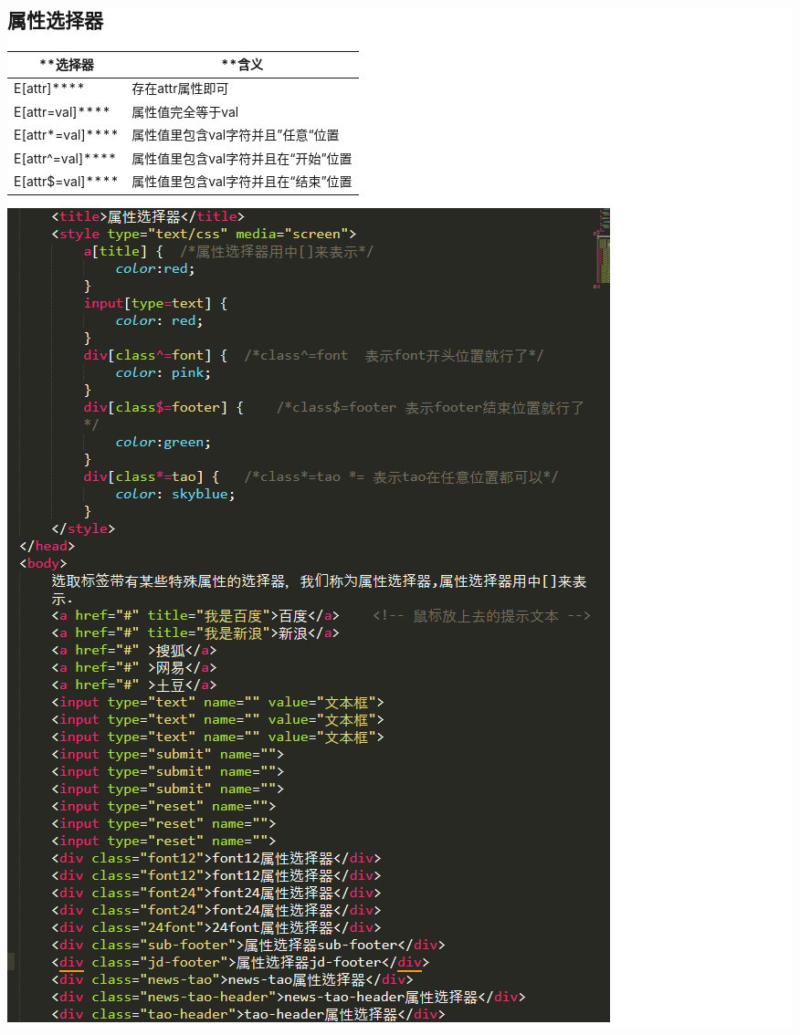 ## 属性选择器

| **选择器         | **含义                              |
| ---------------- | ----------------------------------- |
| E[attr]****      | 存在attr属性即可                    |
| E[attr=val]****  | 属性值完全等于val                   |
| E[attr*=val]**** | 属性值里包含val字符并且”任意“位置   |
| E[attr^=val]**** | 属性值里包含val字符并且在“开始”位置 |
| E[attr$=val]**** | 属性值里包含val字符并且在“结束”位置 |

![1550834637652](asset/1550834637652.png)

